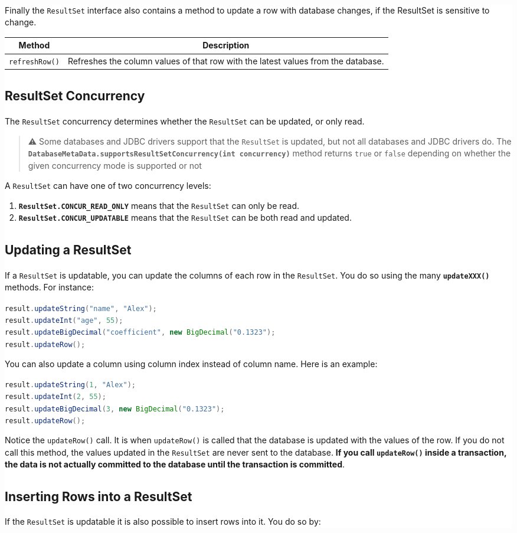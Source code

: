 Finally the `ResultSet` interface also contains a method to update a row with database changes, if the ResultSet is sensitive to change.

| Method         | Description                                                                       |
|----------------|-----------------------------------------------------------------------------------|
| `refreshRow()` | Refreshes the column values of that row with the latest values from the database. |

ResultSet Concurrency
---------------------

The `ResultSet` concurrency determines whether the `ResultSet` can be updated, or only read.

> ⚠️ Some databases and JDBC drivers support that the `ResultSet` is updated, but not all databases and JDBC drivers do.
> The **`DatabaseMetaData.supportsResultSetConcurrency(int concurrency)`** method returns `true` or `false` depending on 
> whether the given concurrency mode is supported or not

A `ResultSet` can have one of two concurrency levels:

1. **`ResultSet.CONCUR_READ_ONLY`** means that the `ResultSet` can only be read.
2. **`ResultSet.CONCUR_UPDATABLE`** means that the `ResultSet` can be both read and updated.

Updating a ResultSet
--------------------

If a `ResultSet` is updatable, you can update the columns of each row in the `ResultSet`. You do so using the many **`updateXXX()`** methods. For instance:

```java
result.updateString("name", "Alex");
result.updateInt("age", 55);
result.updateBigDecimal("coefficient", new BigDecimal("0.1323");
result.updateRow();
```

You can also update a column using column index instead of column name. Here is an example:

```java
result.updateString(1, "Alex");
result.updateInt(2, 55);
result.updateBigDecimal(3, new BigDecimal("0.1323");
result.updateRow();
```

Notice the `updateRow()` call. It is when `updateRow()` is called that the database is updated with the values of the
row. If you do not call this method, the values updated in the `ResultSet` are never sent to the database. **If you call 
`updateRow()` inside a transaction, the data is not actually committed to the database until the transaction is
committed**.

Inserting Rows into a ResultSet
-------------------------------

If the `ResultSet` is updatable it is also possible to insert rows into it. You do so by:
